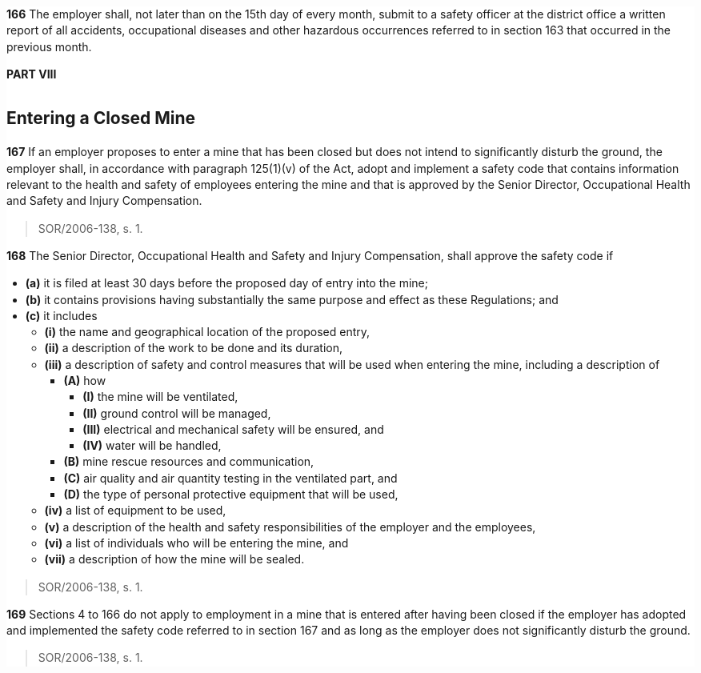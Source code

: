 

**166** The employer shall, not later than on the 15th day of every month, submit to a safety officer at the district office a written report of all accidents, occupational diseases and other hazardous occurrences referred to in section 163 that occurred in the previous month.




**PART VIII** 
## Entering a Closed Mine


**167** If an employer proposes to enter a mine that has been closed but does not intend to significantly disturb the ground, the employer shall, in accordance with paragraph 125(1)(v) of the Act, adopt and implement a safety code that contains information relevant to the health and safety of employees entering the mine and that is approved by the Senior Director, Occupational Health and Safety and Injury Compensation.
> SOR/2006-138, s. 1.




**168** The Senior Director, Occupational Health and Safety and Injury Compensation, shall approve the safety code if
- **(a)** it is filed at least 30 days before the proposed day of entry into the mine;
- **(b)** it contains provisions having substantially the same purpose and effect as these Regulations; and
- **(c)** it includes
	- **(i)** the name and geographical location of the proposed entry,
	- **(ii)** a description of the work to be done and its duration,
	- **(iii)** a description of safety and control measures that will be used when entering the mine, including a description of
		- **(A)** how
			- **(I)** the mine will be ventilated,
			- **(II)** ground control will be managed,
			- **(III)** electrical and mechanical safety will be ensured, and
			- **(IV)** water will be handled,
		- **(B)** mine rescue resources and communication,
		- **(C)** air quality and air quantity testing in the ventilated part, and
		- **(D)** the type of personal protective equipment that will be used,
	- **(iv)** a list of equipment to be used,
	- **(v)** a description of the health and safety responsibilities of the employer and the employees,
	- **(vi)** a list of individuals who will be entering the mine, and
	- **(vii)** a description of how the mine will be sealed.
> SOR/2006-138, s. 1.




**169** Sections 4 to 166 do not apply to employment in a mine that is entered after having been closed if the employer has adopted and implemented the safety code referred to in section 167 and as long as the employer does not significantly disturb the ground.
> SOR/2006-138, s. 1.



